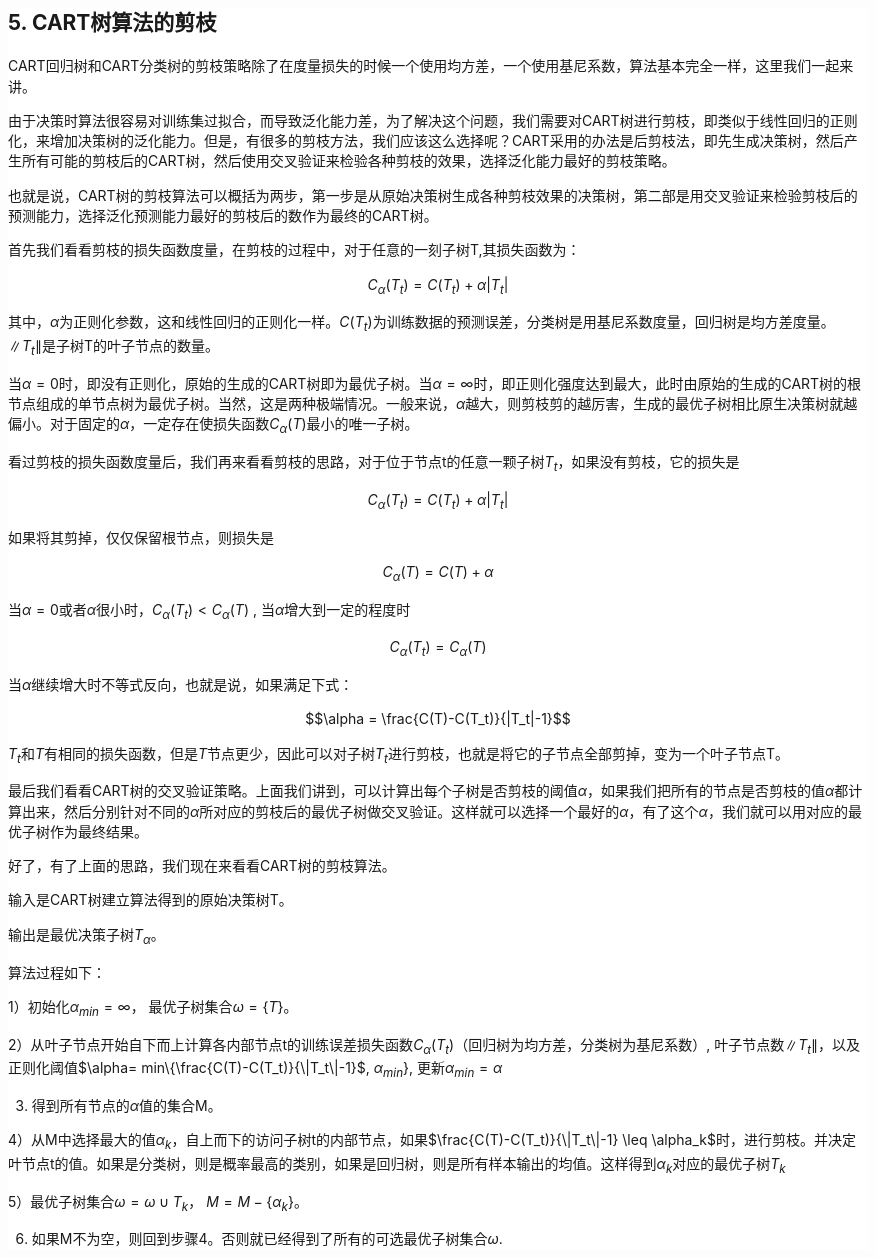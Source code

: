 

## 5. CART树算法的剪枝

CART回归树和CART分类树的剪枝策略除了在度量损失的时候一个使用均方差，一个使用基尼系数，算法基本完全一样，这里我们一起来讲。

由于决策时算法很容易对训练集过拟合，而导致泛化能力差，为了解决这个问题，我们需要对CART树进行剪枝，即类似于线性回归的正则化，来增加决策树的泛化能力。但是，有很多的剪枝方法，我们应该这么选择呢？CART采用的办法是后剪枝法，即先生成决策树，然后产生所有可能的剪枝后的CART树，然后使用交叉验证来检验各种剪枝的效果，选择泛化能力最好的剪枝策略。

也就是说，CART树的剪枝算法可以概括为两步，第一步是从原始决策树生成各种剪枝效果的决策树，第二部是用交叉验证来检验剪枝后的预测能力，选择泛化预测能力最好的剪枝后的数作为最终的CART树。

首先我们看看剪枝的损失函数度量，在剪枝的过程中，对于任意的一刻子树T,其损失函数为：

$$C_{\alpha}(T_t) = C(T_t) + \alpha |T_t|$$

其中，$\alpha$为正则化参数，这和线性回归的正则化一样。$C(T_t)$为训练数据的预测误差，分类树是用基尼系数度量，回归树是均方差度量。$\|T_t\|$是子树T的叶子节点的数量。

当$\alpha = 0$时，即没有正则化，原始的生成的CART树即为最优子树。当$\alpha = \infty$时，即正则化强度达到最大，此时由原始的生成的CART树的根节点组成的单节点树为最优子树。当然，这是两种极端情况。一般来说，$\alpha$越大，则剪枝剪的越厉害，生成的最优子树相比原生决策树就越偏小。对于固定的$\alpha$，一定存在使损失函数$C_{\alpha}(T)$最小的唯一子树。

看过剪枝的损失函数度量后，我们再来看看剪枝的思路，对于位于节点t的任意一颗子树$T_t$，如果没有剪枝，它的损失是

$$C_{\alpha}(T_t) = C(T_t) + \alpha |T_t|$$

如果将其剪掉，仅仅保留根节点，则损失是

$$C_{\alpha}(T) = C(T) + \alpha$$

当$\alpha = 0$或者$\alpha$很小时，$C_{\alpha}(T_t) < C_{\alpha}(T)$ , 当$\alpha$增大到一定的程度时

$$C_{\alpha}(T_t) = C_{\alpha}(T)$$

当$\alpha$继续增大时不等式反向，也就是说，如果满足下式：

$$\alpha = \frac{C(T)-C(T_t)}{|T_t|-1}$$

$T_t$和$T$有相同的损失函数，但是$T$节点更少，因此可以对子树$T_t$进行剪枝，也就是将它的子节点全部剪掉，变为一个叶子节点T。

最后我们看看CART树的交叉验证策略。上面我们讲到，可以计算出每个子树是否剪枝的阈值$\alpha$，如果我们把所有的节点是否剪枝的值$\alpha$都计算出来，然后分别针对不同的$\alpha$所对应的剪枝后的最优子树做交叉验证。这样就可以选择一个最好的$\alpha$，有了这个$\alpha$，我们就可以用对应的最优子树作为最终结果。

好了，有了上面的思路，我们现在来看看CART树的剪枝算法。

输入是CART树建立算法得到的原始决策树T。

输出是最优决策子树$T_\alpha$。

算法过程如下：

1）初始化$\alpha_{min}= \infty$， 最优子树集合$\omega=\{T\}$。

2）从叶子节点开始自下而上计算各内部节点t的训练误差损失函数$C_{\alpha}(T_t)$（回归树为均方差，分类树为基尼系数）, 叶子节点数$\|T_t\|$，以及正则化阈值$\alpha= min\{\frac{C(T)-C(T_t)}{\|T_t\|-1}$, $\alpha_{min}\}$, 更新$\alpha_{min}= \alpha$

3) 得到所有节点的$\alpha$值的集合M。

4）从M中选择最大的值$\alpha_k$，自上而下的访问子树t的内部节点，如果$\frac{C(T)-C(T_t)}{\|T_t\|-1} \leq \alpha_k$时，进行剪枝。并决定叶节点t的值。如果是分类树，则是概率最高的类别，如果是回归树，则是所有样本输出的均值。这样得到$\alpha_k$对应的最优子树$T_k$

5）最优子树集合$\omega=\omega \cup T_k$， $M= M -\{\alpha_k\}$。

6) 如果M不为空，则回到步骤4。否则就已经得到了所有的可选最优子树集合$\omega$.
